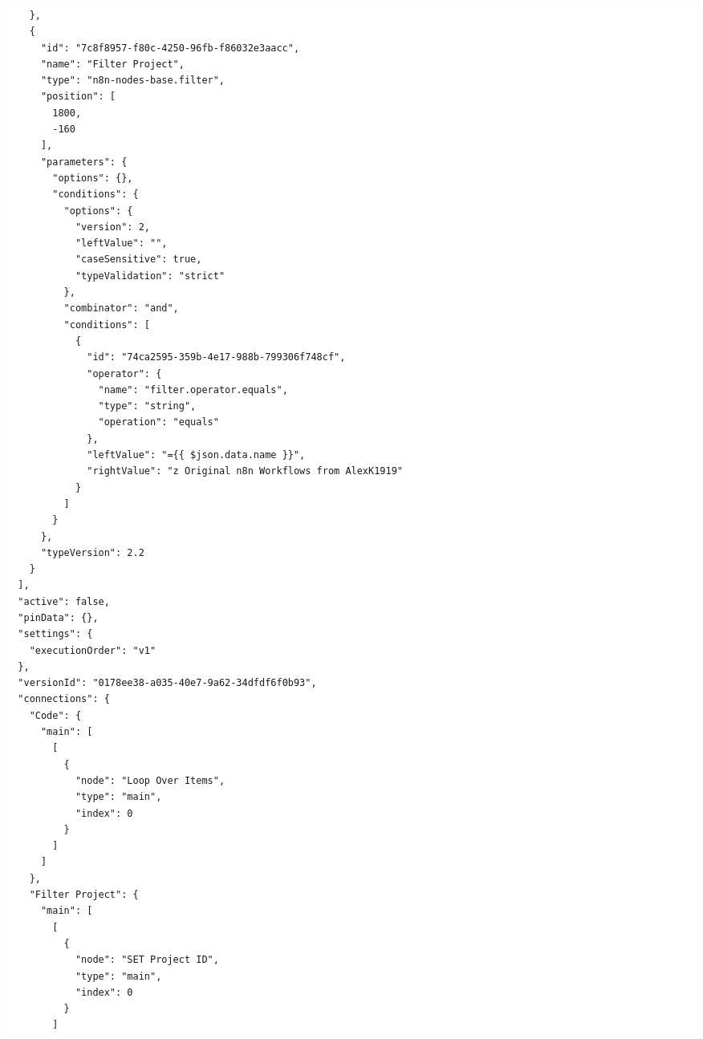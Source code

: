 ```
    },
    {
      "id": "7c8f8957-f80c-4250-96fb-f86032e3aacc",
      "name": "Filter Project",
      "type": "n8n-nodes-base.filter",
      "position": [
        1800,
        -160
      ],
      "parameters": {
        "options": {},
        "conditions": {
          "options": {
            "version": 2,
            "leftValue": "",
            "caseSensitive": true,
            "typeValidation": "strict"
          },
          "combinator": "and",
          "conditions": [
            {
              "id": "74ca2595-359b-4e17-988b-799306f748cf",
              "operator": {
                "name": "filter.operator.equals",
                "type": "string",
                "operation": "equals"
              },
              "leftValue": "={{ $json.data.name }}",
              "rightValue": "z Original n8n Workflows from AlexK1919"
            }
          ]
        }
      },
      "typeVersion": 2.2
    }
  ],
  "active": false,
  "pinData": {},
  "settings": {
    "executionOrder": "v1"
  },
  "versionId": "0178ee38-a035-40e7-9a62-34dfdf6f0b93",
  "connections": {
    "Code": {
      "main": [
        [
          {
            "node": "Loop Over Items",
            "type": "main",
            "index": 0
          }
        ]
      ]
    },
    "Filter Project": {
      "main": [
        [
          {
            "node": "SET Project ID",
            "type": "main",
            "index": 0
          }
        ]
```